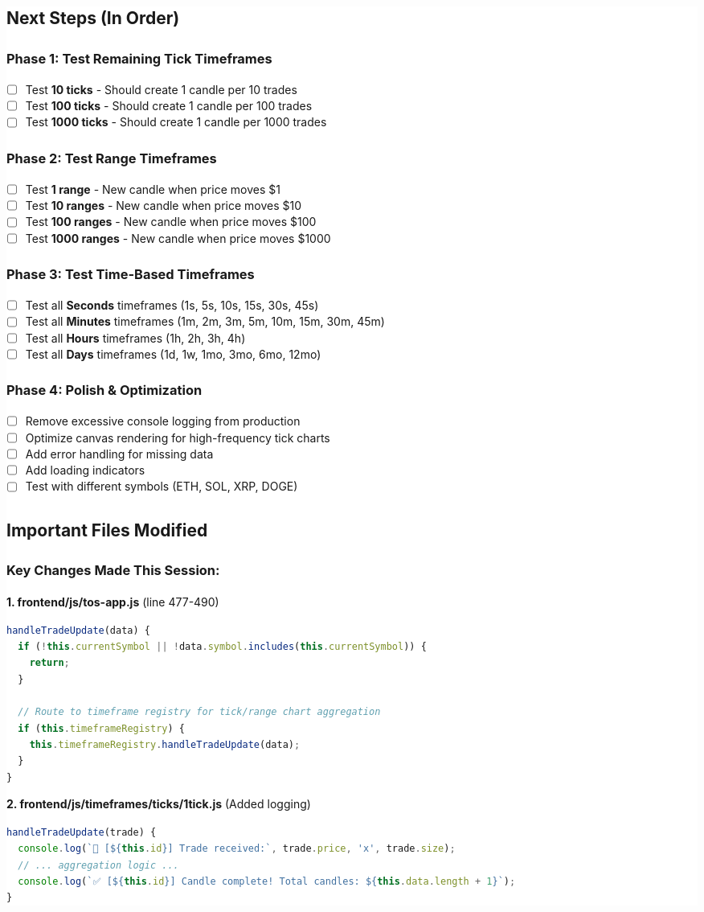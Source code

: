 ## Next Steps (In Order)

### Phase 1: Test Remaining Tick Timeframes
- [ ] Test **10 ticks** - Should create 1 candle per 10 trades
- [ ] Test **100 ticks** - Should create 1 candle per 100 trades
- [ ] Test **1000 ticks** - Should create 1 candle per 1000 trades

### Phase 2: Test Range Timeframes
- [ ] Test **1 range** - New candle when price moves $1
- [ ] Test **10 ranges** - New candle when price moves $10
- [ ] Test **100 ranges** - New candle when price moves $100
- [ ] Test **1000 ranges** - New candle when price moves $1000

### Phase 3: Test Time-Based Timeframes
- [ ] Test all **Seconds** timeframes (1s, 5s, 10s, 15s, 30s, 45s)
- [ ] Test all **Minutes** timeframes (1m, 2m, 3m, 5m, 10m, 15m, 30m, 45m)
- [ ] Test all **Hours** timeframes (1h, 2h, 3h, 4h)
- [ ] Test all **Days** timeframes (1d, 1w, 1mo, 3mo, 6mo, 12mo)

### Phase 4: Polish & Optimization
- [ ] Remove excessive console logging from production
- [ ] Optimize canvas rendering for high-frequency tick charts
- [ ] Add error handling for missing data
- [ ] Add loading indicators
- [ ] Test with different symbols (ETH, SOL, XRP, DOGE)

## Important Files Modified

### Key Changes Made This Session:

**1. frontend/js/tos-app.js** (line 477-490)
```javascript
handleTradeUpdate(data) {
  if (!this.currentSymbol || !data.symbol.includes(this.currentSymbol)) {
    return;
  }

  // Route to timeframe registry for tick/range chart aggregation
  if (this.timeframeRegistry) {
    this.timeframeRegistry.handleTradeUpdate(data);
  }
}
```

**2. frontend/js/timeframes/ticks/1tick.js** (Added logging)
```javascript
handleTradeUpdate(trade) {
  console.log(`🔵 [${this.id}] Trade received:`, trade.price, 'x', trade.size);
  // ... aggregation logic ...
  console.log(`✅ [${this.id}] Candle complete! Total candles: ${this.data.length + 1}`);
}
```

